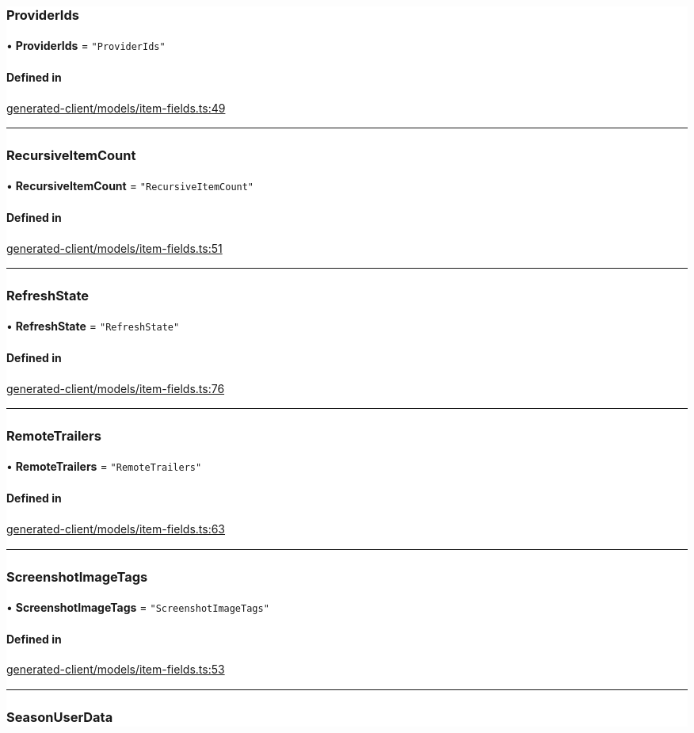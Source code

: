 ### ProviderIds

• **ProviderIds** = `"ProviderIds"`

#### Defined in

[generated-client/models/item-fields.ts:49](https://github.com/thornbill/jellyfin-sdk-typescript/blob/c65c42e/src/generated-client/models/item-fields.ts#L49)

___

### RecursiveItemCount

• **RecursiveItemCount** = `"RecursiveItemCount"`

#### Defined in

[generated-client/models/item-fields.ts:51](https://github.com/thornbill/jellyfin-sdk-typescript/blob/c65c42e/src/generated-client/models/item-fields.ts#L51)

___

### RefreshState

• **RefreshState** = `"RefreshState"`

#### Defined in

[generated-client/models/item-fields.ts:76](https://github.com/thornbill/jellyfin-sdk-typescript/blob/c65c42e/src/generated-client/models/item-fields.ts#L76)

___

### RemoteTrailers

• **RemoteTrailers** = `"RemoteTrailers"`

#### Defined in

[generated-client/models/item-fields.ts:63](https://github.com/thornbill/jellyfin-sdk-typescript/blob/c65c42e/src/generated-client/models/item-fields.ts#L63)

___

### ScreenshotImageTags

• **ScreenshotImageTags** = `"ScreenshotImageTags"`

#### Defined in

[generated-client/models/item-fields.ts:53](https://github.com/thornbill/jellyfin-sdk-typescript/blob/c65c42e/src/generated-client/models/item-fields.ts#L53)

___

### SeasonUserData
